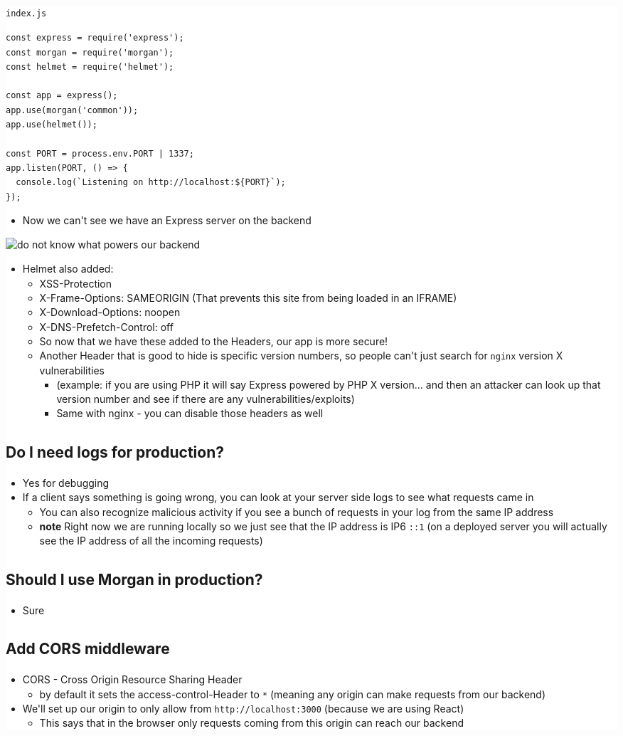 `index.js`

```
const express = require('express');
const morgan = require('morgan');
const helmet = require('helmet');

const app = express();
app.use(morgan('common'));
app.use(helmet());

const PORT = process.env.PORT | 1337;
app.listen(PORT, () => {
  console.log(`Listening on http://localhost:${PORT}`);
});
```

* Now we can't see we have an Express server on the backend

![do not know what powers our backend](https://i.imgur.com/hPSDkIc.png)

* Helmet also added:
    - XSS-Protection
    - X-Frame-Options: SAMEORIGIN (That prevents this site from being loaded in an IFRAME)
    - X-Download-Options: noopen
    - X-DNS-Prefetch-Control: off
    - So now that we have these added to the Headers, our app is more secure!
    - Another Header that is good to hide is specific version numbers, so people can't just search for `nginx` version X vulnerabilities
        + (example: if you are using PHP it will say Express powered by PHP X version... and then an attacker can look up that version number and see if there are any vulnerabilities/exploits)
        + Same with nginx - you can disable those headers as well

## Do I need logs for production?
* Yes for debugging
* If a client says something is going wrong, you can look at your server side logs to see what requests came in
    - You can also recognize malicious activity if you see a bunch of requests in your log from the same IP address
    - **note** Right now we are running locally so we just see that the IP address is IP6 `::1` (on a deployed server you will actually see the IP address of all the incoming requests)

## Should I use Morgan in production?
* Sure

## Add CORS middleware
* CORS - Cross Origin Resource Sharing Header
    - by default it sets the access-control-Header to `*` (meaning any origin can make requests from our backend)
* We'll set up our origin to only allow from `http://localhost:3000` (because we are using React)
    - This says that in the browser only requests coming from this origin can reach our backend
